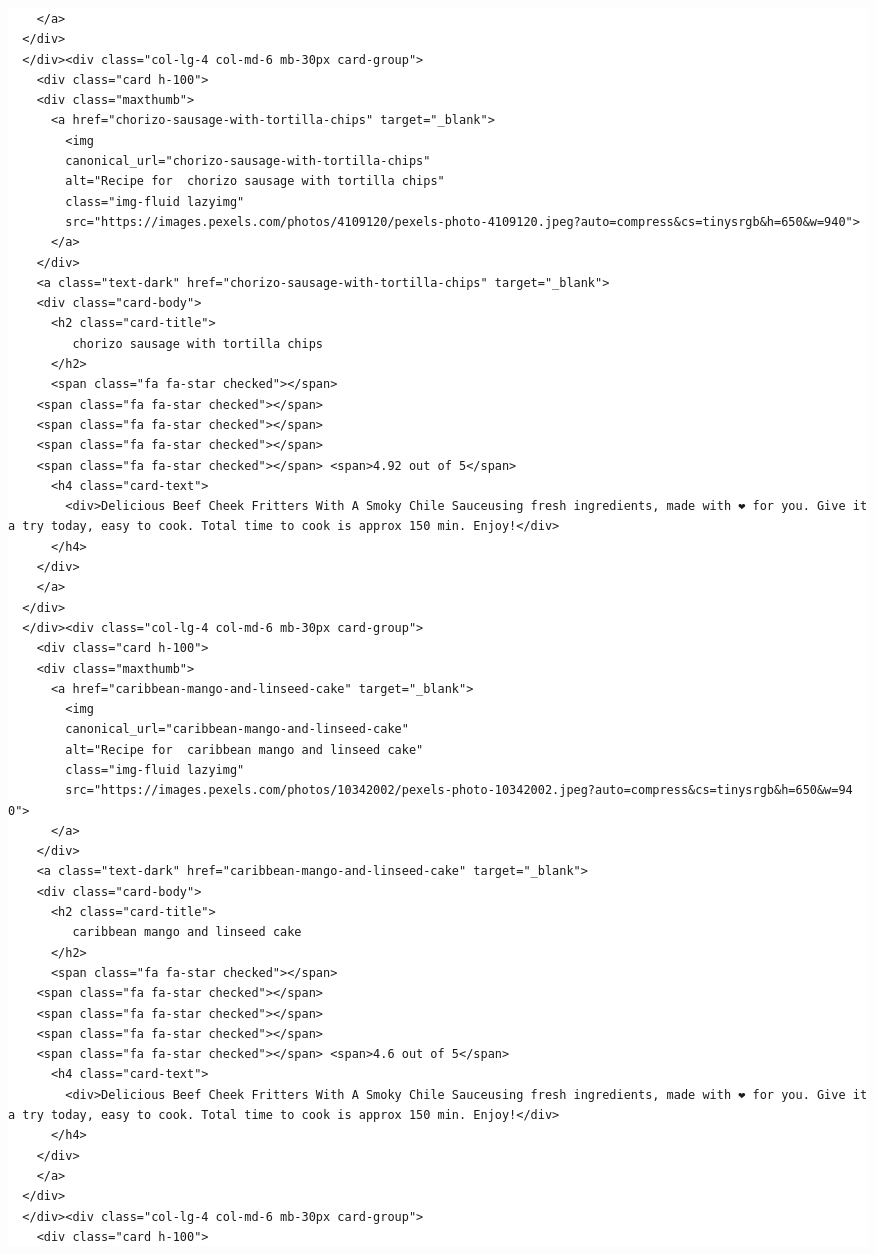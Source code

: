         </a>
      </div>
      </div><div class="col-lg-4 col-md-6 mb-30px card-group">
        <div class="card h-100">
        <div class="maxthumb">
          <a href="chorizo-sausage-with-tortilla-chips" target="_blank">
            <img
            canonical_url="chorizo-sausage-with-tortilla-chips"
            alt="Recipe for  chorizo sausage with tortilla chips"
            class="img-fluid lazyimg"
            src="https://images.pexels.com/photos/4109120/pexels-photo-4109120.jpeg?auto=compress&cs=tinysrgb&h=650&w=940">
          </a>
        </div>
        <a class="text-dark" href="chorizo-sausage-with-tortilla-chips" target="_blank">
        <div class="card-body">
          <h2 class="card-title">
             chorizo sausage with tortilla chips
          </h2>
          <span class="fa fa-star checked"></span>
        <span class="fa fa-star checked"></span>
        <span class="fa fa-star checked"></span>
        <span class="fa fa-star checked"></span>
        <span class="fa fa-star checked"></span> <span>4.92 out of 5</span>
          <h4 class="card-text">
            <div>Delicious Beef Cheek Fritters With A Smoky Chile Sauceusing fresh ingredients, made with ❤️ for you. Give it a try today, easy to cook. Total time to cook is approx 150 min. Enjoy!</div>
          </h4>
        </div>
        </a>
      </div>
      </div><div class="col-lg-4 col-md-6 mb-30px card-group">
        <div class="card h-100">
        <div class="maxthumb">
          <a href="caribbean-mango-and-linseed-cake" target="_blank">
            <img
            canonical_url="caribbean-mango-and-linseed-cake"
            alt="Recipe for  caribbean mango and linseed cake"
            class="img-fluid lazyimg"
            src="https://images.pexels.com/photos/10342002/pexels-photo-10342002.jpeg?auto=compress&cs=tinysrgb&h=650&w=940">
          </a>
        </div>
        <a class="text-dark" href="caribbean-mango-and-linseed-cake" target="_blank">
        <div class="card-body">
          <h2 class="card-title">
             caribbean mango and linseed cake
          </h2>
          <span class="fa fa-star checked"></span>
        <span class="fa fa-star checked"></span>
        <span class="fa fa-star checked"></span>
        <span class="fa fa-star checked"></span>
        <span class="fa fa-star checked"></span> <span>4.6 out of 5</span>
          <h4 class="card-text">
            <div>Delicious Beef Cheek Fritters With A Smoky Chile Sauceusing fresh ingredients, made with ❤️ for you. Give it a try today, easy to cook. Total time to cook is approx 150 min. Enjoy!</div>
          </h4>
        </div>
        </a>
      </div>
      </div><div class="col-lg-4 col-md-6 mb-30px card-group">
        <div class="card h-100">